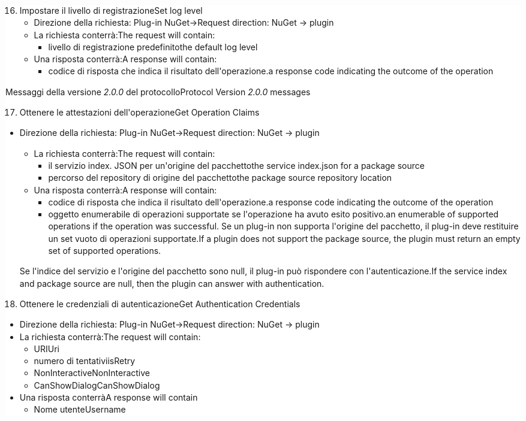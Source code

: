 16.  <span data-ttu-id="ce38f-332">Impostare il livello di registrazione</span><span class="sxs-lookup"><span data-stu-id="ce38f-332">Set log level</span></span>
     * <span data-ttu-id="ce38f-333">Direzione della richiesta:  Plug-in NuGet-></span><span class="sxs-lookup"><span data-stu-id="ce38f-333">Request direction:  NuGet -> plugin</span></span>
     * <span data-ttu-id="ce38f-334">La richiesta conterrà:</span><span class="sxs-lookup"><span data-stu-id="ce38f-334">The request will contain:</span></span>
         * <span data-ttu-id="ce38f-335">livello di registrazione predefinito</span><span class="sxs-lookup"><span data-stu-id="ce38f-335">the default log level</span></span>
     * <span data-ttu-id="ce38f-336">Una risposta conterrà:</span><span class="sxs-lookup"><span data-stu-id="ce38f-336">A response will contain:</span></span>
         * <span data-ttu-id="ce38f-337">codice di risposta che indica il risultato dell'operazione.</span><span class="sxs-lookup"><span data-stu-id="ce38f-337">a response code indicating the outcome of the operation</span></span>

<span data-ttu-id="ce38f-338">Messaggi della versione *2.0.0* del protocollo</span><span class="sxs-lookup"><span data-stu-id="ce38f-338">Protocol Version *2.0.0* messages</span></span>

17. <span data-ttu-id="ce38f-339">Ottenere le attestazioni dell'operazione</span><span class="sxs-lookup"><span data-stu-id="ce38f-339">Get Operation Claims</span></span>

* <span data-ttu-id="ce38f-340">Direzione della richiesta:  Plug-in NuGet-></span><span class="sxs-lookup"><span data-stu-id="ce38f-340">Request direction:  NuGet -> plugin</span></span>
    * <span data-ttu-id="ce38f-341">La richiesta conterrà:</span><span class="sxs-lookup"><span data-stu-id="ce38f-341">The request will contain:</span></span>
        * <span data-ttu-id="ce38f-342">il servizio index. JSON per un'origine del pacchetto</span><span class="sxs-lookup"><span data-stu-id="ce38f-342">the service index.json for a package source</span></span>
        * <span data-ttu-id="ce38f-343">percorso del repository di origine del pacchetto</span><span class="sxs-lookup"><span data-stu-id="ce38f-343">the package source repository location</span></span>
    * <span data-ttu-id="ce38f-344">Una risposta conterrà:</span><span class="sxs-lookup"><span data-stu-id="ce38f-344">A response will contain:</span></span>
        * <span data-ttu-id="ce38f-345">codice di risposta che indica il risultato dell'operazione.</span><span class="sxs-lookup"><span data-stu-id="ce38f-345">a response code indicating the outcome of the operation</span></span>
        * <span data-ttu-id="ce38f-346">oggetto enumerabile di operazioni supportate se l'operazione ha avuto esito positivo.</span><span class="sxs-lookup"><span data-stu-id="ce38f-346">an enumerable of supported operations if the operation was successful.</span></span>  <span data-ttu-id="ce38f-347">Se un plug-in non supporta l'origine del pacchetto, il plug-in deve restituire un set vuoto di operazioni supportate.</span><span class="sxs-lookup"><span data-stu-id="ce38f-347">If a plugin does not support the package source, the plugin must return an empty set of supported operations.</span></span>

    <span data-ttu-id="ce38f-348">Se l'indice del servizio e l'origine del pacchetto sono null, il plug-in può rispondere con l'autenticazione.</span><span class="sxs-lookup"><span data-stu-id="ce38f-348">If the service index and package source are null, then the plugin can answer with authentication.</span></span>

18. <span data-ttu-id="ce38f-349">Ottenere le credenziali di autenticazione</span><span class="sxs-lookup"><span data-stu-id="ce38f-349">Get Authentication Credentials</span></span>

* <span data-ttu-id="ce38f-350">Direzione della richiesta: Plug-in NuGet-></span><span class="sxs-lookup"><span data-stu-id="ce38f-350">Request direction: NuGet -> plugin</span></span>
* <span data-ttu-id="ce38f-351">La richiesta conterrà:</span><span class="sxs-lookup"><span data-stu-id="ce38f-351">The request will contain:</span></span>
    * <span data-ttu-id="ce38f-352">URI</span><span class="sxs-lookup"><span data-stu-id="ce38f-352">Uri</span></span>
    * <span data-ttu-id="ce38f-353">numero di tentativi</span><span class="sxs-lookup"><span data-stu-id="ce38f-353">isRetry</span></span>
    * <span data-ttu-id="ce38f-354">NonInteractive</span><span class="sxs-lookup"><span data-stu-id="ce38f-354">NonInteractive</span></span>
    * <span data-ttu-id="ce38f-355">CanShowDialog</span><span class="sxs-lookup"><span data-stu-id="ce38f-355">CanShowDialog</span></span>
* <span data-ttu-id="ce38f-356">Una risposta conterrà</span><span class="sxs-lookup"><span data-stu-id="ce38f-356">A response will contain</span></span>
    * <span data-ttu-id="ce38f-357">Nome utente</span><span class="sxs-lookup"><span data-stu-id="ce38f-357">Username</span></span>